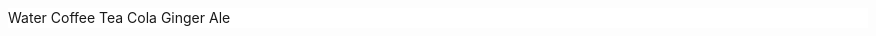 <div class="demo">
  <radio-group>
    <radio-button>Water</radio-button>
    <radio-button>Coffee</radio-button>
    <radio-button>Tea</radio-button>
    <radio-button>Cola</radio-button>
    <radio-button>Ginger Ale</radio-button>
  </radio-group>
</div>

<script src="https://www.gstatic.com/devrel-devsite/v9dcc115658e2b070ea1ae9baed63d566/developers/js/custom-elements.min.js">
</script>

<script>
  class RadioButton extends HTMLElement {
    constructor() {
      super();
    }

    connectedCallback() {
      this.setAttribute('role', 'radio');
      this.setAttribute('tabindex', -1);
      this.setAttribute('aria-checked', false);
    }
  }

  window.customElements.define('radio-button', RadioButton);

  // Define values for keycodes
  const VK_LEFT       = 37;
  const VK_UP         = 38;
  const VK_RIGHT      = 39;
  const VK_DOWN       = 40;

  class RadioGroup extends HTMLElement {
    constructor() {
      super();
    }

    connectedCallback() {
      this.setAttribute('role', 'radiogroup');
      this.radios = Array.from(this.querySelectorAll('radio-button'));

      // Setup initial state
      if (this.hasAttribute('selected')) {
        let selected = this.getAttribute('selected');
        this._selected = selected;
        this.radios[selected].setAttribute('tabindex', 0);
        this.radios[selected].setAttribute('aria-checked', true);
      } else {
        this._selected = 0;
        this.radios[0].setAttribute('tabindex', 0);
      }
